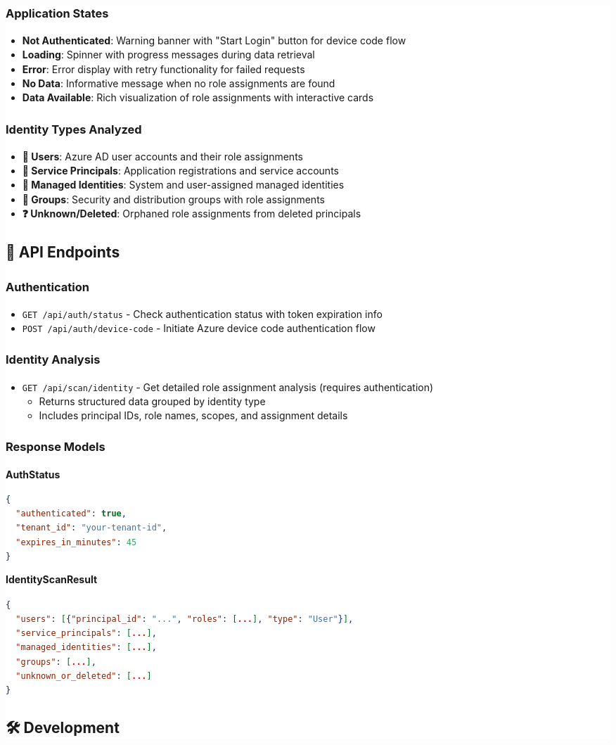 ### Application States

- **Not Authenticated**: Warning banner with "Start Login" button for device code flow
- **Loading**: Spinner with progress messages during data retrieval
- **Error**: Error display with retry functionality for failed requests
- **No Data**: Informative message when no role assignments are found
- **Data Available**: Rich visualization of role assignments with interactive cards

### Identity Types Analyzed

- **👤 Users**: Azure AD user accounts and their role assignments
- **🤖 Service Principals**: Application registrations and service accounts
- **🔧 Managed Identities**: System and user-assigned managed identities
- **👥 Groups**: Security and distribution groups with role assignments
- **❓ Unknown/Deleted**: Orphaned role assignments from deleted principals

## 🔧 API Endpoints

### Authentication

- `GET /api/auth/status` - Check authentication status with token expiration info
- `POST /api/auth/device-code` - Initiate Azure device code authentication flow

### Identity Analysis

- `GET /api/scan/identity` - Get detailed role assignment analysis (requires authentication)
  - Returns structured data grouped by identity type
  - Includes principal IDs, role names, scopes, and assignment details

### Response Models

**AuthStatus**

```json
{
  "authenticated": true,
  "tenant_id": "your-tenant-id",
  "expires_in_minutes": 45
}
```

**IdentityScanResult**

```json
{
  "users": [{"principal_id": "...", "roles": [...], "type": "User"}],
  "service_principals": [...],
  "managed_identities": [...],
  "groups": [...],
  "unknown_or_deleted": [...]
}
```

## 🛠️ Development
